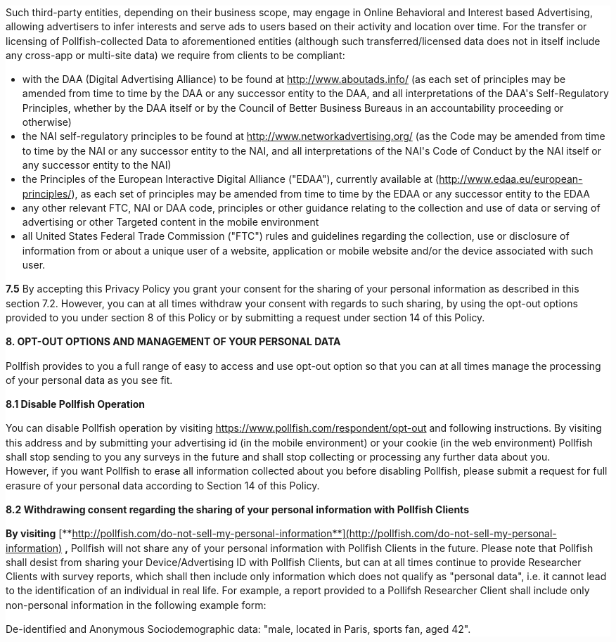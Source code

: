 Such third-party entities, depending on their business scope, may engage in Online Behavioral and Interest based Advertising, allowing advertisers to infer interests and serve ads to users based on their activity and location over time. For the transfer or licensing of Pollfish-collected Data to aforementioned entities (although such transferred/licensed data does not in itself include any cross-app or multi-site data) we require from clients to be compliant: 
- with the DAA (Digital Advertising Alliance) to be found at http://www.aboutads.info/ (as each set of principles may be amended from time to time by the DAA or any successor entity to the DAA, and all interpretations of the DAA&#39;s Self-Regulatory Principles, whether by the DAA itself or by the Council of Better Business Bureaus in an accountability proceeding or otherwise)
- the NAI self-regulatory principles to be found at http://www.networkadvertising.org/ (as the Code may be amended from time to time by the NAI or any successor entity to the NAI, and all interpretations of the NAI&#39;s Code of Conduct by the NAI itself or any successor entity to the NAI)
- the Principles of the European Interactive Digital Alliance (&quot;EDAA&quot;), currently available at (http://www.edaa.eu/european-principles/), as each set of principles may be amended from time to time by the EDAA or any successor entity to the EDAA
- any other relevant FTC, NAI or DAA code, principles or other guidance relating to the collection and use of data or serving of advertising or other Targeted content in the mobile environment
- all United States Federal Trade Commission (&quot;FTC&quot;) rules and guidelines regarding the collection, use or disclosure of information from or about a unique user of a website, application or mobile website and/or the device associated with such user.

**7.5** By accepting this Privacy Policy you grant your consent for the sharing of your personal information as described in this section 7.2. However, you can at all times withdraw your consent with regards to such sharing, by using the opt-out options provided to you under section 8 of this Policy or by submitting a request under section 14 of this Policy.

**8. OPT-OUT OPTIONS AND MANAGEMENT OF YOUR PERSONAL DATA**

Pollfish provides to you a full range of easy to access and use opt-out option so that you can at all times manage the processing of your personal data as you see fit.

**8.1 Disable Pollfish Operation**

You can disable Pollfish operation by visiting https://www.pollfish.com/respondent/opt-out and following instructions. By visiting this address and by submitting your advertising id (in the mobile environment) or your cookie (in the web environment) Pollfish shall stop sending to you any surveys in the future and shall stop collecting or processing any further data about you.  
However, if you want Pollfish to erase all information collected about you before disabling Pollfish, please submit a request for full erasure of your personal data according to Section 14 of this Policy.

**8.2 Withdrawing consent regarding the sharing of your personal information with Pollfish Clients**

**By visiting** [**http://pollfish.com/do-not-sell-my-personal-information**](http://pollfish.com/do-not-sell-my-personal-information) **,** Pollfish will not share any of your personal information with Pollfish Clients in the future. Please note that Pollfish shall desist from sharing your Device/Advertising ID with Pollfish Clients, but can at all times continue to provide Researcher Clients with survey reports, which shall then include only information which does not qualify as &quot;personal data&quot;, i.e. it cannot lead to the identification of an individual in real life. For example, a report provided to a Pollifsh Researcher Client shall include only non-personal information in the following example form:

De-identified and Anonymous Sociodemographic data: &quot;male, located in Paris, sports fan, aged 42&quot;.
